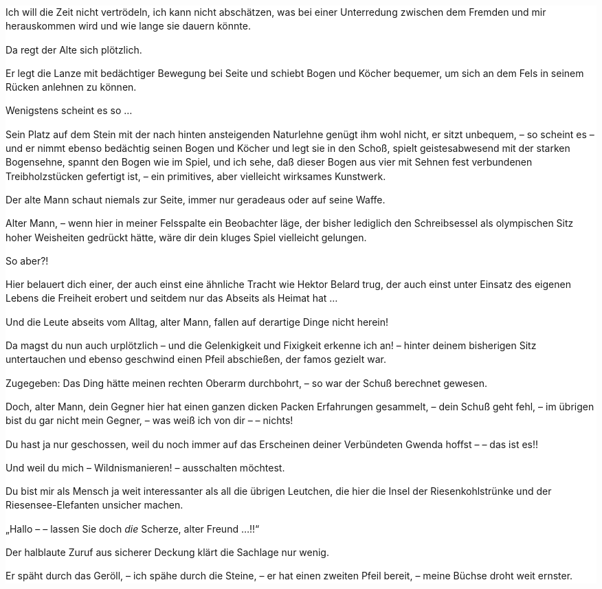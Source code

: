 Ich will die Zeit nicht vertrödeln, ich kann nicht abschätzen, was bei einer
Unterredung zwischen dem Fremden und mir herauskommen wird und wie lange sie
dauern könnte.

Da regt der Alte sich plötzlich.

Er legt die Lanze mit bedächtiger Bewegung bei Seite und schiebt Bogen und
Köcher bequemer, um sich an dem Fels in seinem Rücken anlehnen zu können.

Wenigstens scheint es so …

Sein Platz auf dem Stein mit der nach hinten ansteigenden Naturlehne genügt ihm
wohl nicht, er sitzt unbequem, – so scheint es – und er nimmt ebenso bedächtig
seinen Bogen und Köcher und legt sie in den Schoß, spielt geistesabwesend mit
der starken Bogensehne, spannt den Bogen wie im Spiel, und ich sehe, daß dieser
Bogen aus vier mit Sehnen fest verbundenen Treibholzstücken gefertigt ist, –
ein primitives, aber vielleicht wirksames Kunstwerk.

Der alte Mann schaut niemals zur Seite, immer nur geradeaus oder auf seine
Waffe.

Alter Mann, – wenn hier in meiner Felsspalte ein Beobachter läge, der bisher
lediglich den Schreibsessel als olympischen Sitz hoher Weisheiten gedrückt
hätte, wäre dir dein kluges Spiel vielleicht gelungen.

So aber?!

Hier belauert dich einer, der auch einst eine ähnliche Tracht wie Hektor Belard
trug, der auch einst unter Einsatz des eigenen Lebens die Freiheit erobert und
seitdem nur das Abseits als Heimat hat …

Und die Leute abseits vom Alltag, alter Mann, fallen auf derartige Dinge nicht
herein!

Da magst du nun auch urplötzlich – und die Gelenkigkeit und Fixigkeit erkenne
ich an! – hinter deinem bisherigen Sitz untertauchen und ebenso geschwind einen
Pfeil abschießen, der famos gezielt war.

Zugegeben: Das Ding hätte meinen rechten Oberarm durchbohrt, – so war der Schuß
berechnet gewesen.

Doch, alter Mann, dein Gegner hier hat einen ganzen dicken Packen Erfahrungen
gesammelt, – dein Schuß geht fehl, – im übrigen bist du gar nicht mein Gegner,
– was weiß ich von dir – – nichts!

Du hast ja nur geschossen, weil du noch immer auf das Erscheinen deiner
Verbündeten Gwenda hoffst – – das ist es!!

Und weil du mich – Wildnismanieren! – ausschalten möchtest.

Du bist mir als Mensch ja weit interessanter als all die übrigen Leutchen, die
hier die Insel der Riesenkohlstrünke und der Riesensee-Elefanten unsicher
machen.

„Hallo – – lassen Sie doch *die* Scherze, alter Freund …!!“

Der halblaute Zuruf aus sicherer Deckung klärt die Sachlage nur wenig.

Er späht durch das Geröll, – ich spähe durch die Steine, – er hat einen zweiten
Pfeil bereit, – meine Büchse droht weit ernster.
